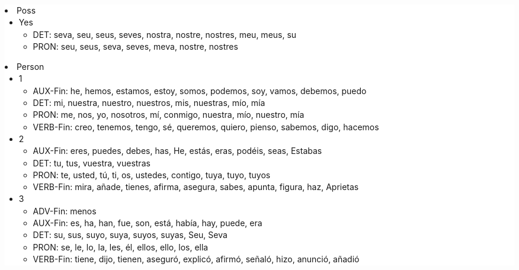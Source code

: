   </td>
  <td width="50%" valign="top">
<li><a>Poss</a>
  <ul>
    <li>Yes
      <ul>
        <li>DET: seva, seu, seus, seves, nostra, nostre, nostres, meu, meus, su</li>
        <li>PRON: seu, seus, seva, seves, meva, nostre, nostres</li>
      </ul>
    </li>
  </ul>
</li>

  </td>
</tr>
<tr>
  <td width="50%" valign="top">

  </td>
  <td width="50%" valign="top">

  </td>
</tr>
<tr>
  <td width="50%" valign="top">
<li><a>Person</a>
  <ul>
    <li>1
      <ul>
        <li>AUX-Fin: he, hemos, estamos, estoy, somos, podemos, soy, vamos, debemos, puedo</li>
        <li>DET: mi, nuestra, nuestro, nuestros, mis, nuestras, mío, mía</li>
        <li>PRON: me, nos, yo, nosotros, mí, conmigo, nuestra, mío, nuestro, mía</li>
        <li>VERB-Fin: creo, tenemos, tengo, sé, queremos, quiero, pienso, sabemos, digo, hacemos</li>
      </ul>
    </li>
    <li>2
      <ul>
        <li>AUX-Fin: eres, puedes, debes, has, He, estás, eras, podéis, seas, Estabas</li>
        <li>DET: tu, tus, vuestra, vuestras</li>
        <li>PRON: te, usted, tú, ti, os, ustedes, contigo, tuya, tuyo, tuyos</li>
        <li>VERB-Fin: mira, añade, tienes, afirma, asegura, sabes, apunta, figura, haz, Aprietas</li>
      </ul>
    </li>
    <li>3
      <ul>
        <li>ADV-Fin: menos</li>
        <li>AUX-Fin: es, ha, han, fue, son, está, había, hay, puede, era</li>
        <li>DET: su, sus, suyo, suya, suyos, suyas, Seu, Seva</li>
        <li>PRON: se, le, lo, la, les, él, ellos, ello, los, ella</li>
        <li>VERB-Fin: tiene, dijo, tienen, aseguró, explicó, afirmó, señaló, hizo, anunció, añadió</li>
      </ul>
    </li>
  </ul>
</li>
